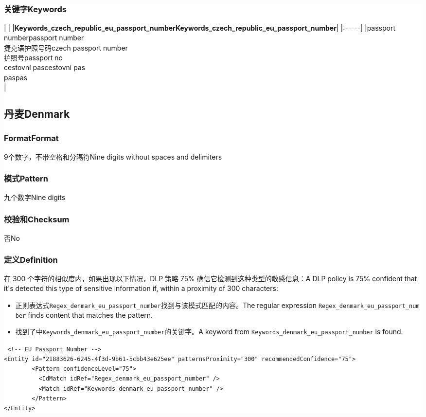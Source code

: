 ### <a name="keywords"></a><span data-ttu-id="c4b3b-215">关键字</span><span class="sxs-lookup"><span data-stu-id="c4b3b-215">Keywords</span></span>

<span data-ttu-id="c4b3b-216">| |</span><span class="sxs-lookup"><span data-stu-id="c4b3b-216"></span></span>
|<span data-ttu-id="c4b3b-217">**Keywords_czech_republic_eu_passport_number**</span><span class="sxs-lookup"><span data-stu-id="c4b3b-217">**Keywords_czech_republic_eu_passport_number**</span></span>|
|:-----|
|<span data-ttu-id="c4b3b-218">passport number</span><span class="sxs-lookup"><span data-stu-id="c4b3b-218">passport number</span></span>  <br/> <span data-ttu-id="c4b3b-219">捷克语护照号码</span><span class="sxs-lookup"><span data-stu-id="c4b3b-219">czech passport number</span></span>  <br/> <span data-ttu-id="c4b3b-220">护照号</span><span class="sxs-lookup"><span data-stu-id="c4b3b-220">passport no</span></span>  <br/> <span data-ttu-id="c4b3b-221">cestovní pas</span><span class="sxs-lookup"><span data-stu-id="c4b3b-221">cestovní pas</span></span>  <br/> <span data-ttu-id="c4b3b-222">pas</span><span class="sxs-lookup"><span data-stu-id="c4b3b-222">pas</span></span>  <br/> |
   
## <a name="denmark"></a><span data-ttu-id="c4b3b-223">丹麦</span><span class="sxs-lookup"><span data-stu-id="c4b3b-223">Denmark</span></span>

### <a name="format"></a><span data-ttu-id="c4b3b-224">Format</span><span class="sxs-lookup"><span data-stu-id="c4b3b-224">Format</span></span>

<span data-ttu-id="c4b3b-225">9个数字，不带空格和分隔符</span><span class="sxs-lookup"><span data-stu-id="c4b3b-225">Nine digits without spaces and delimiters</span></span>
  
### <a name="pattern"></a><span data-ttu-id="c4b3b-226">模式</span><span class="sxs-lookup"><span data-stu-id="c4b3b-226">Pattern</span></span>

 <span data-ttu-id="c4b3b-227">九个数字</span><span class="sxs-lookup"><span data-stu-id="c4b3b-227">Nine digits</span></span> 
  
### <a name="checksum"></a><span data-ttu-id="c4b3b-228">校验和</span><span class="sxs-lookup"><span data-stu-id="c4b3b-228">Checksum</span></span>

<span data-ttu-id="c4b3b-229">否</span><span class="sxs-lookup"><span data-stu-id="c4b3b-229">No</span></span>
  
### <a name="definition"></a><span data-ttu-id="c4b3b-230">定义</span><span class="sxs-lookup"><span data-stu-id="c4b3b-230">Definition</span></span>

<span data-ttu-id="c4b3b-231">在 300 个字符的相似度内，如果出现以下情况，DLP 策略 75% 确信它检测到这种类型的敏感信息：</span><span class="sxs-lookup"><span data-stu-id="c4b3b-231">A DLP policy is 75% confident that it's detected this type of sensitive information if, within a proximity of 300 characters:</span></span>
  
- <span data-ttu-id="c4b3b-232">正则表达式`Regex_denmark_eu_passport_number`找到与该模式匹配的内容。</span><span class="sxs-lookup"><span data-stu-id="c4b3b-232">The regular expression  `Regex_denmark_eu_passport_number` finds content that matches the pattern.</span></span> 
    
- <span data-ttu-id="c4b3b-233">找到了中`Keywords_denmark_eu_passport_number`的关键字。</span><span class="sxs-lookup"><span data-stu-id="c4b3b-233">A keyword from  `Keywords_denmark_eu_passport_number` is found.</span></span> 
    
```
 <!-- EU Passport Number -->
<Entity id="21883626-6245-4f3d-9b61-5cbb43e625ee" patternsProximity="300" recommendedConfidence="75">
        <Pattern confidenceLevel="75">
          <IdMatch idRef="Regex_denmark_eu_passport_number" />
          <Match idRef="Keywords_denmark_eu_passport_number" />
        </Pattern>
</Entity>
```
